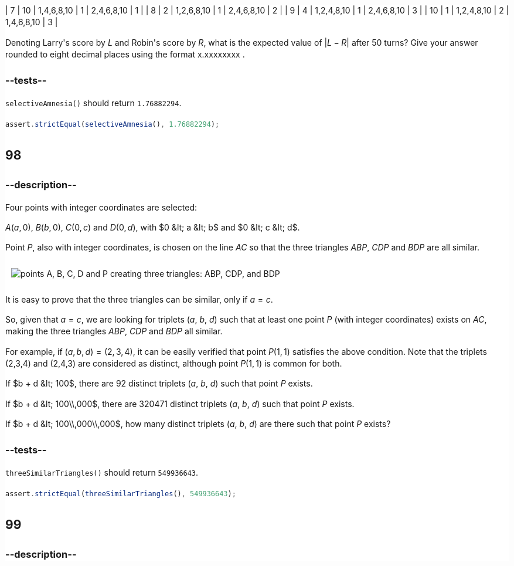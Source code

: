 |   7  |      10       |     1,4,6,8,10 |       1       |     2,4,6,8,10 |       1       |
|   8  |       2       |     1,2,6,8,10 |       1       |     2,4,6,8,10 |       2       |
|   9  |       4       |     1,2,4,8,10 |       1       |     2,4,6,8,10 |       3       |
|  10  |       1       |     1,2,4,8,10 |       2       |     1,4,6,8,10 |       3       |

Denoting Larry's score by $L$ and Robin's score by $R$, what is the expected value of $|L - R|$ after 50 turns? Give your answer rounded to eight decimal places using the format x.xxxxxxxx .

### --tests--

`selectiveAmnesia()` should return `1.76882294`.

```js
assert.strictEqual(selectiveAmnesia(), 1.76882294);
```

## 98

### --description--

Four points with integer coordinates are selected:

$A(a, 0)$, $B(b, 0)$, $C(0, c)$ and $D(0, d)$, with $0 &lt; a &lt; b$ and $0 &lt; c &lt; d$.

Point $P$, also with integer coordinates, is chosen on the line $AC$ so that the three triangles $ABP$, $CDP$ and $BDP$ are all similar.

<img class="img-responsive center-block" alt="points A, B, C, D and P creating three triangles: ABP, CDP, and BDP" src="https://cdn.freecodecamp.org/curriculum/project-euler/three-similar-triangles.gif" style="background-color: white; padding: 10px;">

It is easy to prove that the three triangles can be similar, only if $a = c$.

So, given that $a = c$, we are looking for triplets ($a$, $b$, $d$) such that at least one point $P$ (with integer coordinates) exists on $AC$, making the three triangles $ABP$, $CDP$ and $BDP$ all similar.

For example, if $(a, b, d) = (2, 3, 4)$, it can be easily verified that point $P(1, 1)$ satisfies the above condition. Note that the triplets (2,3,4) and (2,4,3) are considered as distinct, although point $P(1, 1)$ is common for both.

If $b + d &lt; 100$, there are 92 distinct triplets ($a$, $b$, $d$) such that point $P$ exists.

If $b + d &lt; 100\\,000$, there are 320471 distinct triplets ($a$, $b$, $d$) such that point $P$ exists.

If $b + d &lt; 100\\,000\\,000$, how many distinct triplets ($a$, $b$, $d$) are there such that point $P$ exists?

### --tests--

`threeSimilarTriangles()` should return `549936643`.

```js
assert.strictEqual(threeSimilarTriangles(), 549936643);
```

## 99

### --description--


